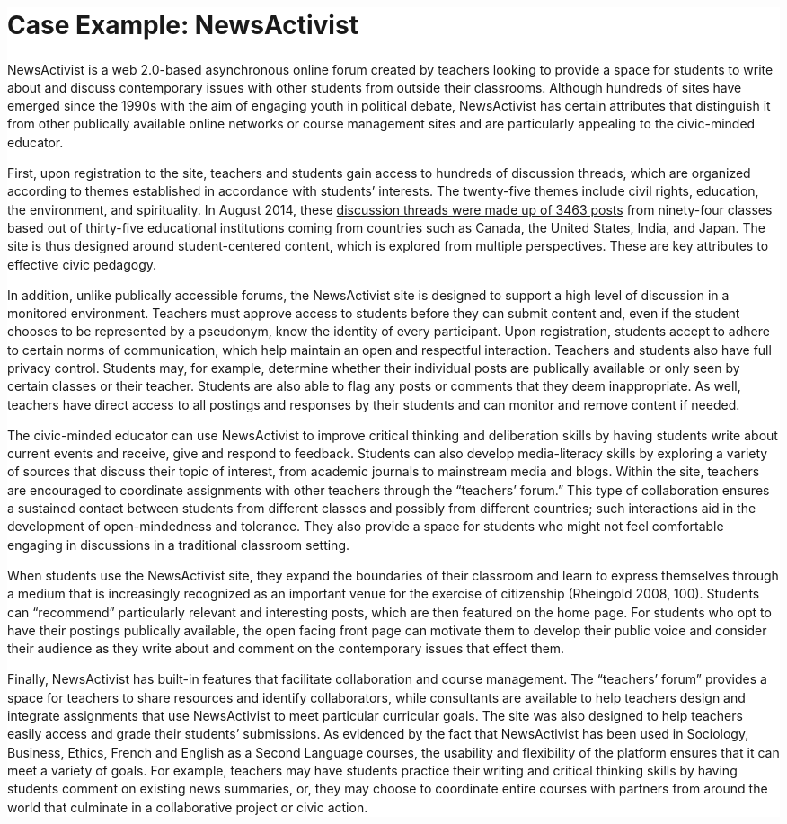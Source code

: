 # Case Example: NewsActivist

NewsActivist is a web 2.0-based asynchronous online forum created by teachers looking to provide a space for students to write about and discuss contemporary issues with other students from outside their classrooms. Although hundreds of sites have emerged since the 1990s with the aim of engaging youth in political debate, NewsActivist has certain attributes that distinguish it from other publically available online networks or course management sites and are particularly appealing to the civic-minded educator.

First, upon registration to the site, teachers and students gain access to hundreds of discussion threads, which are organized according to themes established in accordance with students’ interests. The twenty-five themes include civil rights, education, the environment, and spirituality. In August 2014, these [discussion threads were made up of 3463 posts](http://www.newsactivist.com/en) from ninety-four classes based out of thirty-five educational institutions coming from countries such as Canada, the United States, India, and Japan. The site is thus designed around student-centered content, which is explored from multiple perspectives. These are key attributes to effective civic pedagogy.

In addition, unlike publically accessible forums, the NewsActivist site is designed to support a high level of discussion in a monitored environment. Teachers must approve access to students before they can submit content and, even if the student chooses to be represented by a pseudonym, know the identity of every participant. Upon registration, students accept to adhere to certain norms of communication, which help maintain an open and respectful interaction. Teachers and students also have full privacy control. Students may, for example, determine whether their individual posts are publically available or only seen by certain classes or their teacher. Students are also able to flag any posts or comments that they deem inappropriate. As well, teachers have direct access to all postings and responses by their students and can monitor and remove content if needed.

The civic-minded educator can use NewsActivist to improve critical thinking and deliberation skills by having students write about current events and receive, give and respond to feedback. Students can also develop media-literacy skills by exploring a variety of sources that discuss their topic of interest, from academic journals to mainstream media and blogs. Within the site, teachers are encouraged to coordinate assignments with other teachers through the “teachers’ forum.” This type of collaboration ensures a sustained contact between students from different classes and possibly from different countries; such interactions aid in the development of open-mindedness and tolerance. They also provide a space for students who might not feel comfortable engaging in discussions in a traditional classroom setting.

When students use the NewsActivist site, they expand the boundaries of their classroom and learn to express themselves through a medium that is increasingly recognized as an important venue for the exercise of citizenship (Rheingold 2008, 100). Students can “recommend” particularly relevant and interesting posts, which are then featured on the home page. For students who opt to have their postings publically available, the open facing front page can motivate them to develop their public voice and consider their audience as they write about and comment on the contemporary issues that effect them.

Finally, NewsActivist has built-in features that facilitate collaboration and course management. The “teachers’ forum” provides a space for teachers to share resources and identify collaborators, while consultants are available to help teachers design and integrate assignments that use NewsActivist to meet particular curricular goals. The site was also designed to help teachers easily access and grade their students’ submissions. As evidenced by the fact that NewsActivist has been used in Sociology, Business, Ethics, French and English as a Second Language courses, the usability and flexibility of the platform ensures that it can meet a variety of goals. For example, teachers may have students practice their writing and critical thinking skills by having students comment on existing news summaries, or, they may choose to coordinate entire courses with partners from around the world that culminate in a collaborative project or civic action.
